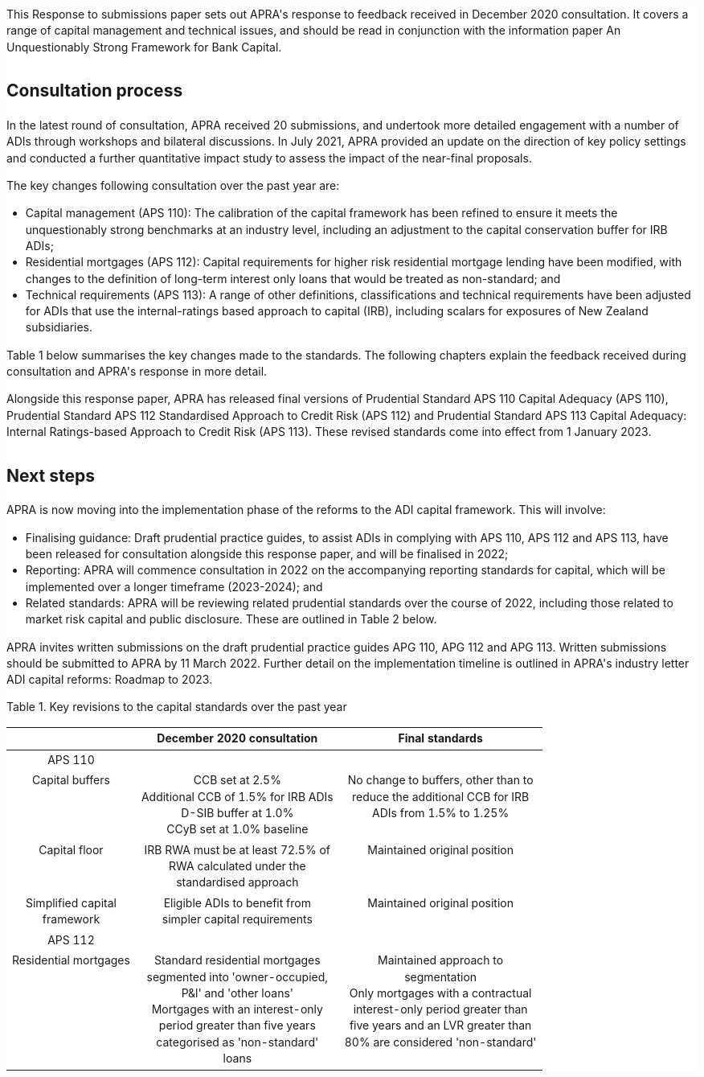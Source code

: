 This Response to submissions paper sets out APRA's response to feedback received in December 2020 consultation. It covers a range of capital management and technical issues, and should be read in conjunction with the information paper An Unquestionably Strong Framework for Bank Capital.

## Consultation process

In the latest round of consultation, APRA received 20 submissions, and undertook more detailed engagement with a number of ADIs through workshops and bilateral discussions. In July 2021, APRA provided an update on the direction of key policy settings and conducted a further quantitative impact study to assess the impact of the near-final proposals.

The key changes following consultation over the past year are:

- Capital management (APS 110): The calibration of the capital framework has been refined to ensure it meets the unquestionably strong benchmarks at an industry level, including an adjustment to the capital conservation buffer for IRB ADIs;
- Residential mortgages (APS 112): Capital requirements for higher risk residential mortgage lending have been modified, with changes to the definition of long-term interest only loans that would be treated as non-standard; and
- Technical requirements (APS 113): A range of other definitions, classifications and technical requirements have been adjusted for ADIs that use the internal-ratings based approach to capital (IRB), including scalars for exposures of New Zealand subsidiaries.

Table 1 below summarises the key changes made to the standards. The following chapters explain the feedback received during consultation and APRA's response in more detail.

Alongside this response paper, APRA has released final versions of Prudential Standard APS 110 Capital Adequacy (APS 110), Prudential Standard APS 112 Standardised Approach to Credit Risk (APS 112) and Prudential Standard APS 113 Capital Adequacy: Internal Ratings-based Approach to Credit Risk (APS 113). These revised standards come into effect from 1 January 2023.

## Next steps

APRA is now moving into the implementation phase of the reforms to the ADI capital framework. This will involve:

- Finalising guidance: Draft prudential practice guides, to assist ADIs in complying with APS 110, APS 112 and APS 113, have been released for consultation alongside this response paper, and will be finalised in 2022;
- Reporting: APRA will commence consultation in 2022 on the accompanying reporting standards for capital, which will be implemented over a longer timeframe (2023-2024); and
- Related standards: APRA will be reviewing related prudential standards over the course of 2022, including those related to market risk capital and public disclosure. These are outlined in Table 2 below.

APRA invites written submissions on the draft prudential practice guides APG 110, APG 112 and APG 113. Written submissions should be submitted to APRA by 11 March 2022. Further detail on the implementation timeline is outlined in APRA's industry letter ADI capital reforms: Roadmap to 2023.

Table 1. Key revisions to the capital standards over the past year

|  | December 2020 consultation | Final standards |
| :---: | :---: | :---: |
| APS 110 |  |  |
| Capital buffers | CCB set at $2.5 \%$ <br> Additional CCB of $1.5 \%$ for IRB ADIs <br> D-SIB buffer at $1.0 \%$ <br> CCyB set at $1.0 \%$ baseline | No change to buffers, other than to <br> reduce the additional CCB for IRB <br> ADIs from $1.5 \%$ to $1.25 \%$ |
| Capital floor | IRB RWA must be at least $72.5 \%$ of <br> RWA calculated under the <br> standardised approach | Maintained original position |
| Simplified capital <br> framework | Eligible ADIs to benefit from <br> simpler capital requirements | Maintained original position |
| APS 112 |  |  |
| Residential mortgages | Standard residential mortgages <br> segmented into 'owner-occupied, <br> P\&l' and 'other loans' <br> Mortgages with an interest-only <br> period greater than five years <br> categorised as 'non-standard' <br> loans | Maintained approach to <br> segmentation <br> Only mortgages with a contractual <br> interest-only period greater than <br> five years and an LVR greater than <br> $80 \%$ are considered 'non-standard' |

